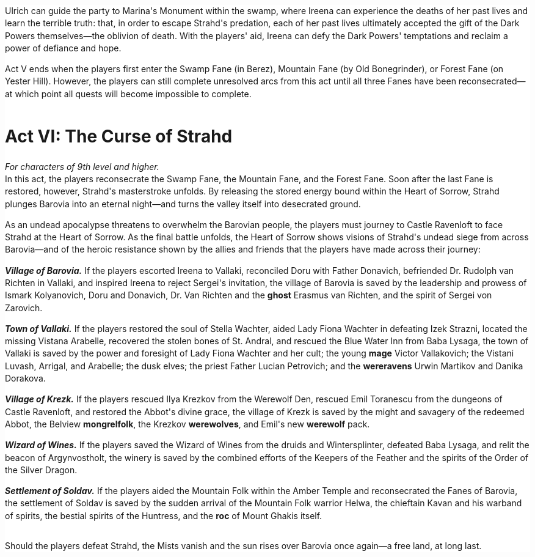 Ulrich can guide the party to Marina's Monument within the swamp, where Ireena can experience the deaths of her past lives and learn the terrible truth: that, in order to escape Strahd's predation, each of her past lives ultimately accepted the gift of the Dark Powers themselves—the oblivion of death. With the players' aid, Ireena can defy the Dark Powers' temptations and reclaim a power of defiance and hope.

Act V ends when the players first enter the Swamp Fane (in Berez), Mountain Fane (by Old Bonegrinder), or Forest Fane (on Yester Hill). However, the players can still complete unresolved arcs from this act until all three Fanes have been reconsecrated—at which point all quests will become impossible to complete.
# Act VI: The Curse of Strahd
<div class="subtitle"><em>For characters of 9th level and higher.</em></div>
In this act, the players reconsecrate the Swamp Fane, the Mountain Fane, and the Forest Fane. Soon after the last Fane is restored, however, Strahd's masterstroke unfolds. By releasing the stored energy bound within the Heart of Sorrow, Strahd plunges Barovia into an eternal night—and turns the valley itself into desecrated ground. 

As an undead apocalypse threatens to overwhelm the Barovian people, the players must journey to Castle Ravenloft to face Strahd at the Heart of Sorrow. As the final battle unfolds, the Heart of Sorrow shows visions of Strahd's undead siege from across Barovia—and of the heroic resistance shown by the allies and friends that the players have made across their journey:

***Village of Barovia.*** If the players escorted Ireena to Vallaki, reconciled Doru with Father Donavich, befriended Dr. Rudolph van Richten in Vallaki, and inspired Ireena to reject Sergei's invitation, the village of Barovia is saved by the leadership and prowess of Ismark Kolyanovich, Doru and Donavich, Dr. Van Richten and the **ghost** Erasmus van Richten, and the spirit of Sergei von Zarovich.

***Town of Vallaki.*** If the players restored the soul of Stella Wachter, aided Lady Fiona Wachter in defeating Izek Strazni, located the missing Vistana Arabelle, recovered the stolen bones of St. Andral, and rescued the Blue Water Inn from Baba Lysaga, the town of Vallaki is saved by the power and foresight of Lady Fiona Wachter and her cult; the young **mage** Victor Vallakovich; the Vistani Luvash, Arrigal, and Arabelle; the dusk elves; the priest Father Lucian Petrovich; and the **wereravens** Urwin Martikov and Danika Dorakova.

***Village of Krezk.*** If the players rescued Ilya Krezkov from the Werewolf Den, rescued Emil Toranescu from the dungeons of Castle Ravenloft, and restored the Abbot's divine grace, the village of Krezk is saved by the might and savagery of the redeemed Abbot, the Belview **mongrelfolk**, the Krezkov **werewolves**, and Emil's new **werewolf** pack.

***Wizard of Wines.*** If the players saved the Wizard of Wines from the druids and Wintersplinter, defeated Baba Lysaga, and relit the beacon of Argynvostholt, the winery is saved by the combined efforts of the Keepers of the Feather and the spirits of the Order of the Silver Dragon.

***Settlement of Soldav.*** If the players aided the Mountain Folk within the Amber Temple and reconsecrated the Fanes of Barovia, the settlement of Soldav is saved by the sudden arrival of the Mountain Folk warrior Helwa, the chieftain Kavan and his warband of spirits, the bestial spirits of the Huntress, and the **roc** of Mount Ghakis itself.
<div style="height: 1px;"></div>

Should the players defeat Strahd, the Mists vanish and the sun rises over Barovia once again—a free land, at long last.